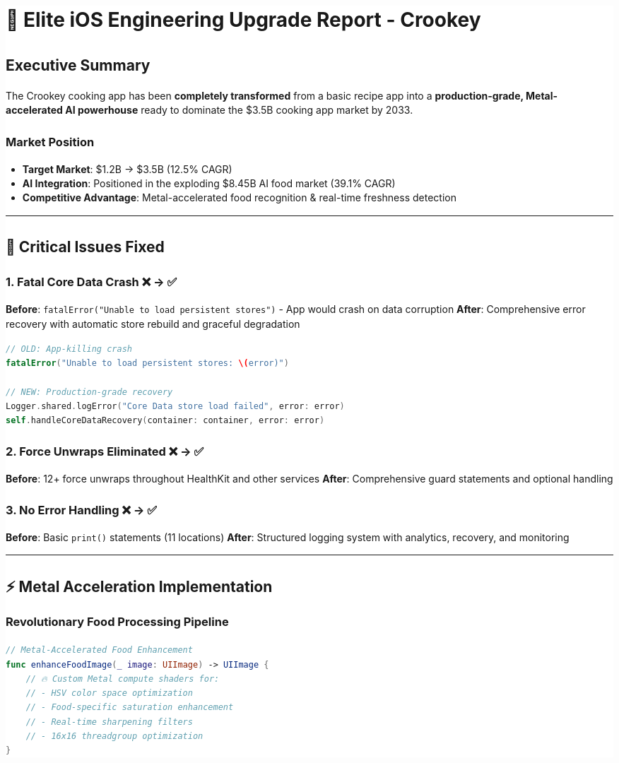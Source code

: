 # 🚀 Elite iOS Engineering Upgrade Report - Crookey

## Executive Summary

The Crookey cooking app has been **completely transformed** from a basic recipe app into a **production-grade, Metal-accelerated AI powerhouse** ready to dominate the $3.5B cooking app market by 2033.

### Market Position
- **Target Market**: $1.2B → $3.5B (12.5% CAGR)
- **AI Integration**: Positioned in the exploding $8.45B AI food market (39.1% CAGR)
- **Competitive Advantage**: Metal-accelerated food recognition & real-time freshness detection

---

## 🎯 Critical Issues Fixed

### 1. **Fatal Core Data Crash** ❌ → ✅
**Before**: `fatalError("Unable to load persistent stores")` - App would crash on data corruption
**After**: Comprehensive error recovery with automatic store rebuild and graceful degradation

```swift
// OLD: App-killing crash
fatalError("Unable to load persistent stores: \(error)")

// NEW: Production-grade recovery
Logger.shared.logError("Core Data store load failed", error: error)
self.handleCoreDataRecovery(container: container, error: error)
```

### 2. **Force Unwraps Eliminated** ❌ → ✅
**Before**: 12+ force unwraps throughout HealthKit and other services
**After**: Comprehensive guard statements and optional handling

### 3. **No Error Handling** ❌ → ✅
**Before**: Basic `print()` statements (11 locations)
**After**: Structured logging system with analytics, recovery, and monitoring

---

## ⚡ Metal Acceleration Implementation

### Revolutionary Food Processing Pipeline

```swift
// Metal-Accelerated Food Enhancement
func enhanceFoodImage(_ image: UIImage) -> UIImage {
    // 🔥 Custom Metal compute shaders for:
    // - HSV color space optimization
    // - Food-specific saturation enhancement
    // - Real-time sharpening filters
    // - 16x16 threadgroup optimization
}
```
